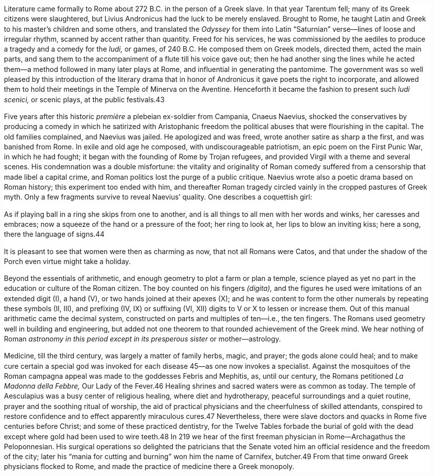 Literature came formally to Rome about 272 B.C. in the person of a Greek slave. In that year Tarentum fell; many of its Greek citizens were slaughtered, but Livius Andronicus had the luck to be merely enslaved. Brought to Rome, he taught Latin and Greek to his master’s children and some others, and translated the *Odyssey* for them into Latin “Saturnian” verse—lines of loose and irregular rhythm, scanned by accent rather than quantity. Freed for his services, he was commissioned by the aediles to produce a tragedy and a comedy for the *ludi,* or games, of 240 B.C. He composed them on Greek models, directed them, acted the main parts, and sang them to the accompaniment of a flute till his voice gave out; then he had another sing the lines while he acted them—a method followed in many later plays at Rome, and influential in generating the pantomime. The government was so well pleased by this introduction of the literary drama that in honor of Andronicus it gave poets the right to incorporate, and allowed them to hold their meetings in the Temple of Minerva on the Aventine. Henceforth it became the fashion to present such *ludi scenici,* or scenic plays, at the public festivals.43

Five years after this historic *première* a plebeian ex-soldier from Campania, Cnaeus Naevius, shocked the conservatives by producing a comedy in which he satirized with Aristophanic freedom the political abuses that were flourishing in the capital. The old families complained, and Naevius was jailed. He apologized and was freed, wrote another satire as sharp a the first, and was banished from Rome. In exile and old age he composed, with undiscourageable patriotism, an epic poem on the First Punic War, in which he had fought; it began with the founding of Rome by Trojan refugees, and provided Virgil with a theme and several scenes. His condemnation was a double misfortune: the vitality and originality of Roman comedy suffered from a censorship that made libel a capital crime, and Roman politics lost the purge of a public critique. Naevius wrote also a poetic drama based on Roman history; this experiment too ended with him, and thereafter Roman tragedy circled vainly in the cropped pastures of Greek myth. Only a few fragments survive to reveal Naevius’ quality. One describes a coquettish girl:

As if playing ball in a ring she skips from one to another, and is all things to all men with her words and winks, her caresses and embraces; now a squeeze of the hand or a pressure of the foot; her ring to look at, her lips to blow an inviting kiss; here a song, there the language of signs.44

It is pleasant to see that women were then as charming as now, that not all Romans were Catos, and that under the shadow of the Porch even virtue might take a holiday.

Beyond the essentials of arithmetic, and enough geometry to plot a farm or plan a temple, science played as yet no part in the education or culture of the Roman citizen. The boy counted on his fingers *\(digita\),* and the figures he used were imitations of an extended digit \(I\), a hand \(V\), or two hands joined at their apexes \(X\); and he was content to form the other numerals by repeating these symbols \(II, III\), and prefixing \(IV, IX\) or suffixing \(VI, XII\) digits to V or X to lessen or increase them. Out of this manual arithmetic came the decimal system, constructed on parts and multiples of ten—i.e., the ten fingers. The Romans used geometry well in building and engineering, but added not one theorem to that rounded achievement of the Greek mind. We hear nothing of Roman *astronomy in this period except in its presperous sister* or mother—astrology.

Medicine, till the third century, was largely a matter of family herbs, magic, and prayer; the gods alone could heal; and to make cure certain a special god was invoked for each disease 45—as one now invokes a specialist. Against the mosquitoes of the Roman campagna appeal was made to the goddesses Febris and Mephitis, as, until our century, the Romans petitioned *La Madonna della Febbre,* Our Lady of the Fever.46 Healing shrines and sacred waters were as common as today. The temple of Aesculapius was a busy center of religious healing, where diet and hydrotherapy, peaceful surroundings and a quiet routine, prayer and the soothing ritual of worship, the aid of practical physicians and the cheerfulness of skilled attendants, conspired to restore confidence and to effect apparently miraculous cures.47 Nevertheless, there were slave doctors and quacks in Rome five centuries before Christ; and some of these practiced dentistry, for the Twelve Tables forbade the burial of gold with the dead except where gold had been used to wire teeth.48 In 219 we hear of the first freeman physician in Rome—Archagathus the Peloponnesian. His surgical operations so delighted the patricians that the Senate voted him an official residence and the freedom of the city; later his “mania for cutting and burning” won him the name of Carnifex, butcher.49 From that time onward Greek physicians flocked to Rome, and made the practice of medicine there a Greek monopoly.
